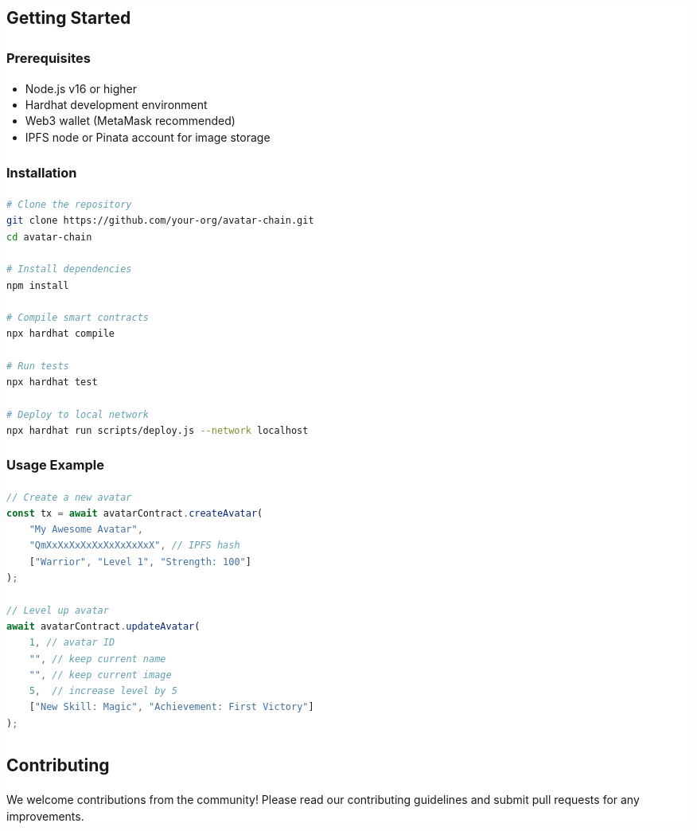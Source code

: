 ## Getting Started

### Prerequisites
- Node.js v16 or higher
- Hardhat development environment
- Web3 wallet (MetaMask recommended)
- IPFS node or Pinata account for image storage

### Installation
```bash
# Clone the repository
git clone https://github.com/your-org/avatar-chain.git
cd avatar-chain

# Install dependencies
npm install

# Compile smart contracts
npx hardhat compile

# Run tests
npx hardhat test

# Deploy to local network
npx hardhat run scripts/deploy.js --network localhost
```

### Usage Example
```javascript
// Create a new avatar
const tx = await avatarContract.createAvatar(
    "My Awesome Avatar",
    "QmXxXxXxXxXxXxXxXxXxX", // IPFS hash
    ["Warrior", "Level 1", "Strength: 100"]
);

// Level up avatar
await avatarContract.updateAvatar(
    1, // avatar ID
    "", // keep current name
    "", // keep current image
    5,  // increase level by 5
    ["New Skill: Magic", "Achievement: First Victory"]
);
```

## Contributing

We welcome contributions from the community! Please read our contributing guidelines and submit pull requests for any improvements.

